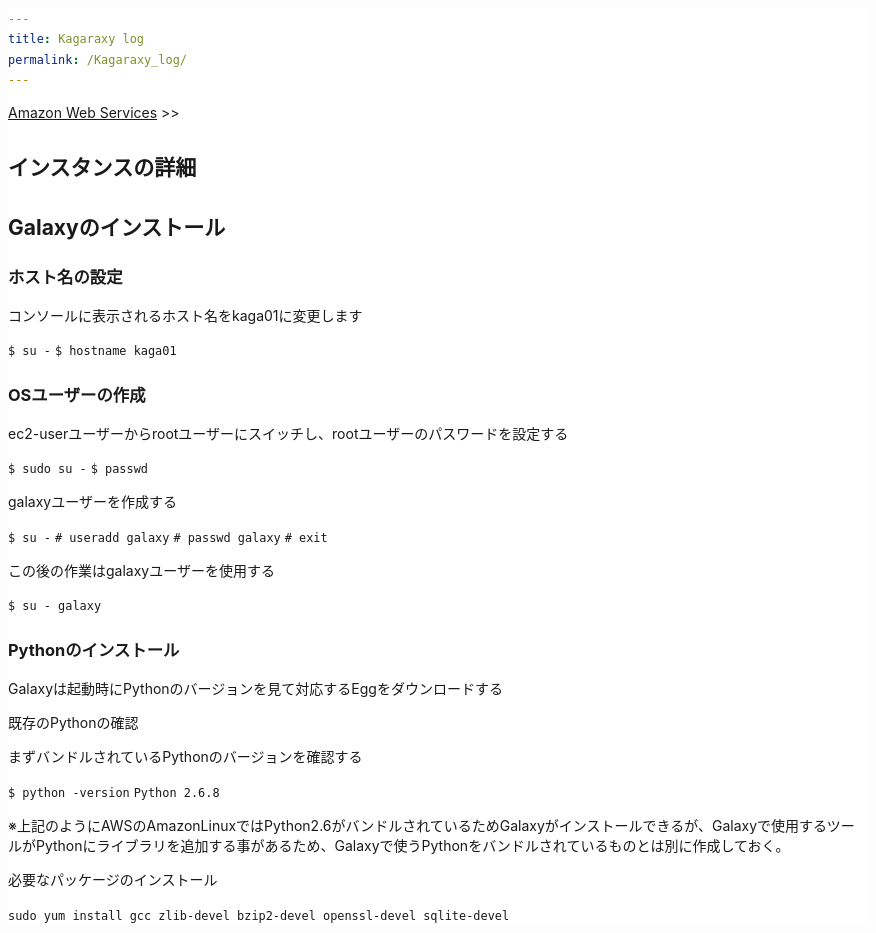 ```yaml
---
title: Kagaraxy log
permalink: /Kagaraxy_log/
---
```


[Amazon Web Services](/Amazon_Web_Services "wikilink") &gt;&gt;

インスタンスの詳細
------------------

Galaxyのインストール
--------------------

### ホスト名の設定

コンソールに表示されるホスト名をkaga01に変更します

`$ su -`
`$ hostname kaga01`

### OSユーザーの作成

ec2-userユーザーからrootユーザーにスイッチし、rootユーザーのパスワードを設定する

`$ sudo su -`
`$ passwd`

galaxyユーザーを作成する

`$ su -`
`# useradd galaxy`
`# passwd galaxy`
`# exit`

この後の作業はgalaxyユーザーを使用する

`$ su - galaxy`

### Pythonのインストール

Galaxyは起動時にPythonのバージョンを見て対応するEggをダウンロードする

既存のPythonの確認

まずバンドルされているPythonのバージョンを確認する

`$ python -version`
`Python 2.6.8`

※上記のようにAWSのAmazonLinuxではPython2.6がバンドルされているためGalaxyがインストールできるが、Galaxyで使用するツールがPythonにライブラリを追加する事があるため、Galaxyで使うPythonをバンドルされているものとは別に作成しておく。

必要なパッケージのインストール

`sudo yum install gcc zlib-devel bzip2-devel openssl-devel sqlite-devel`

